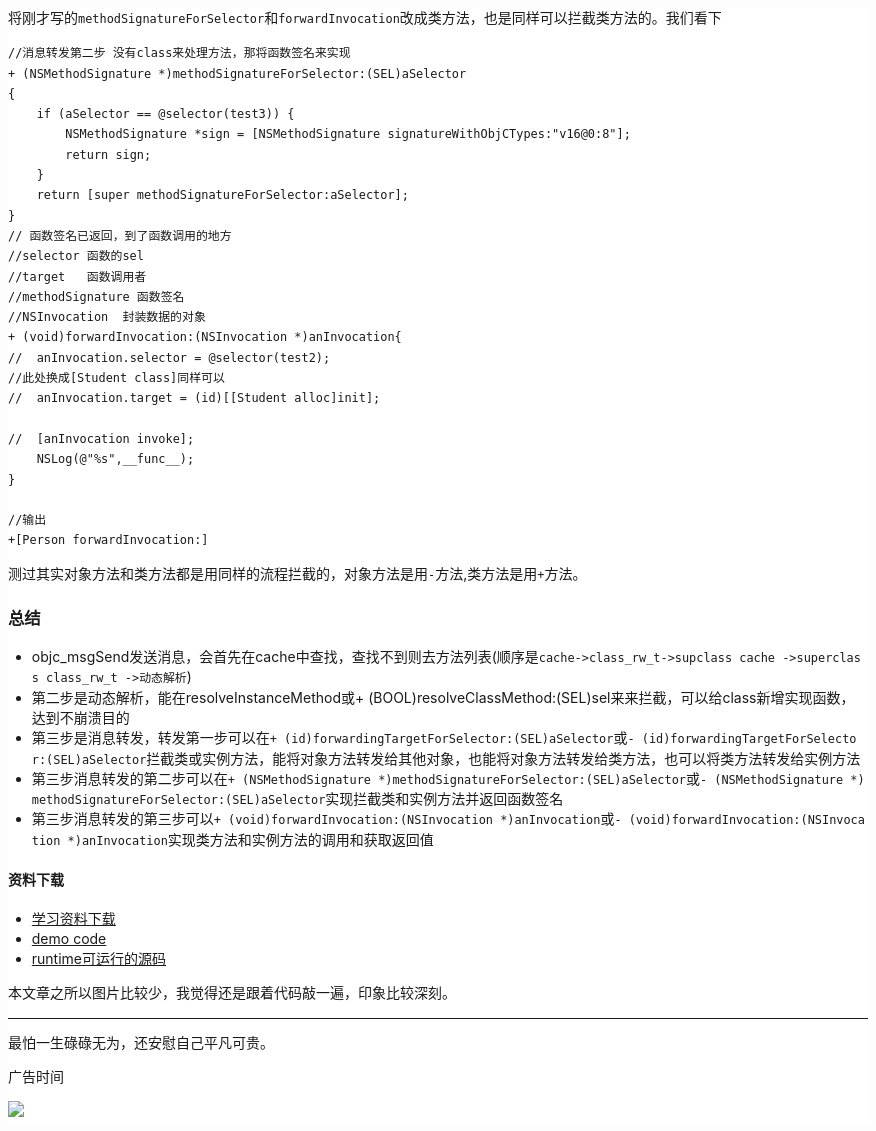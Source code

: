 将刚才写的`methodSignatureForSelector`和`forwardInvocation`改成类方法，也是同样可以拦截类方法的。我们看下

```
//消息转发第二步 没有class来处理方法，那将函数签名来实现
+ (NSMethodSignature *)methodSignatureForSelector:(SEL)aSelector
{
	if (aSelector == @selector(test3)) {
		NSMethodSignature *sign = [NSMethodSignature signatureWithObjCTypes:"v16@0:8"];
		return sign;
	}
	return [super methodSignatureForSelector:aSelector];
}
// 函数签名已返回，到了函数调用的地方
//selector 函数的sel
//target   函数调用者
//methodSignature 函数签名
//NSInvocation  封装数据的对象
+ (void)forwardInvocation:(NSInvocation *)anInvocation{
//	anInvocation.selector = @selector(test2);
//此处换成[Student class]同样可以
//	anInvocation.target = (id)[[Student alloc]init];

//	[anInvocation invoke];
	NSLog(@"%s",__func__);
}

//输出
+[Person forwardInvocation:]

```
测过其实对象方法和类方法都是用同样的流程拦截的，对象方法是用`-`方法,类方法是用`+`方法。

### 总结
- objc_msgSend发送消息，会首先在cache中查找，查找不到则去方法列表(顺序是`cache->class_rw_t->supclass cache ->superclass class_rw_t ->动态解析`)
- 第二步是动态解析，能在resolveInstanceMethod或+ (BOOL)resolveClassMethod:(SEL)sel来来拦截，可以给class新增实现函数，达到不崩溃目的
- 第三步是消息转发，转发第一步可以在`+ (id)forwardingTargetForSelector:(SEL)aSelector`或`- (id)forwardingTargetForSelector:(SEL)aSelector`拦截类或实例方法，能将对象方法转发给其他对象，也能将对象方法转发给类方法，也可以将类方法转发给实例方法
- 第三步消息转发的第二步可以在`+ (NSMethodSignature *)methodSignatureForSelector:(SEL)aSelector`或`- (NSMethodSignature *)methodSignatureForSelector:(SEL)aSelector`实现拦截类和实例方法并返回函数签名
- 第三步消息转发的第三步可以`+ (void)forwardInvocation:(NSInvocation *)anInvocation`或`- (void)forwardInvocation:(NSInvocation *)anInvocation`实现类方法和实例方法的调用和获取返回值


#### 资料下载
- [学习资料下载](https://github.com/ifgyong/iOSDataFactory)
- [demo code](https://github.com/ifgyong/demo/tree/master/OC)
- [runtime可运行的源码](https://github.com/ifgyong/demo/tree/master/OC/objc4-750)



本文章之所以图片比较少，我觉得还是跟着代码敲一遍，印象比较深刻。

---
最怕一生碌碌无为，还安慰自己平凡可贵。

广告时间

![](https://user-gold-cdn.xitu.io/2019/8/8/16c71b57f7f1624a?w=655&h=268&f=jpeg&s=27083)